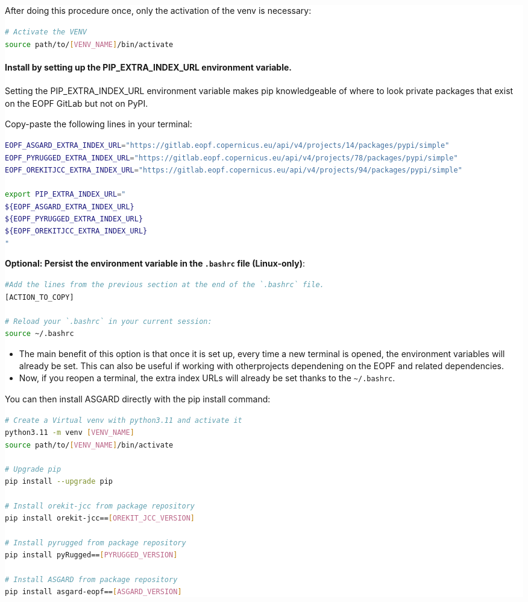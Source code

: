 
After doing this procedure once, only the activation of the venv is necessary:
```sh
# Activate the VENV
source path/to/[VENV_NAME]/bin/activate
```

#### Install by setting up the PIP_EXTRA_INDEX_URL environment variable.

Setting the PIP_EXTRA_INDEX_URL environment variable makes pip knowledgeable of where to look private packages
that exist on the EOPF GitLab but not on PyPI.

Copy-paste the following lines in your terminal:

```sh
EOPF_ASGARD_EXTRA_INDEX_URL="https://gitlab.eopf.copernicus.eu/api/v4/projects/14/packages/pypi/simple"
EOPF_PYRUGGED_EXTRA_INDEX_URL="https://gitlab.eopf.copernicus.eu/api/v4/projects/78/packages/pypi/simple"
EOPF_OREKITJCC_EXTRA_INDEX_URL="https://gitlab.eopf.copernicus.eu/api/v4/projects/94/packages/pypi/simple"

export PIP_EXTRA_INDEX_URL="
${EOPF_ASGARD_EXTRA_INDEX_URL}
${EOPF_PYRUGGED_EXTRA_INDEX_URL}
${EOPF_OREKITJCC_EXTRA_INDEX_URL}
"
```

**Optional: Persist the environment variable in the `.bashrc` file (Linux-only)**:
```sh
#Add the lines from the previous section at the end of the `.bashrc` file.
[ACTION_TO_COPY]

# Reload your `.bashrc` in your current session:
source ~/.bashrc
```
* The main benefit of this option is that once it is set up, every time a new terminal is opened, the environment variables will already be set. This can also be useful if working with otherprojects dependening on the EOPF and related dependencies.
* Now, if you reopen a terminal, the extra index URLs will already be set thanks to the `~/.bashrc`.

You can then install ASGARD directly with the pip install command:
```sh
# Create a Virtual venv with python3.11 and activate it
python3.11 -m venv [VENV_NAME]
source path/to/[VENV_NAME]/bin/activate

# Upgrade pip
pip install --upgrade pip

# Install orekit-jcc from package repository
pip install orekit-jcc==[OREKIT_JCC_VERSION]

# Install pyrugged from package repository
pip install pyRugged==[PYRUGGED_VERSION]

# Install ASGARD from package repository
pip install asgard-eopf==[ASGARD_VERSION]
```
